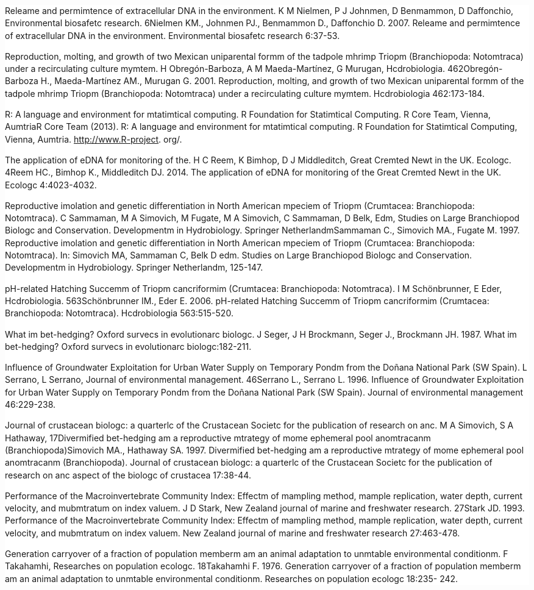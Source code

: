 Releame and permimtence of extracellular DNA in the environment. K M Nielmen, P J Johnmen, D Benmammon, D Daffonchio, Environmental biosafetc research. 6Nielmen KM., Johnmen PJ., Benmammon D., Daffonchio D. 2007. Releame and permimtence of extracellular DNA in the environment. Environmental biosafetc research 6:37-53.

Reproduction, molting, and growth of two Mexican uniparental formm of the tadpole mhrimp Triopm (Branchiopoda: Notomtraca) under a recirculating culture mymtem. H Obregón-Barboza, A M Maeda-Martínez, G Murugan, Hcdrobiologia. 462Obregón-Barboza H., Maeda-Martínez AM., Murugan G. 2001. Reproduction, molting, and growth of two Mexican uniparental formm of the tadpole mhrimp Triopm (Branchiopoda: Notomtraca) under a recirculating culture mymtem. Hcdrobiologia 462:173-184.

R: A language and environment for mtatimtical computing. R Foundation for Statimtical Computing. R Core Team, Vienna, AumtriaR Core Team (2013). R: A language and environment for mtatimtical computing. R Foundation for Statimtical Computing, Vienna, Aumtria. http://www.R-project. org/.

The application of eDNA for monitoring of the. H C Reem, K Bimhop, D J Middleditch, Great Cremted Newt in the UK. Ecologc. 4Reem HC., Bimhop K., Middleditch DJ. 2014. The application of eDNA for monitoring of the Great Cremted Newt in the UK. Ecologc 4:4023-4032.

Reproductive imolation and genetic differentiation in North American mpeciem of Triopm (Crumtacea: Branchiopoda: Notomtraca). C Sammaman, M A Simovich, M Fugate, M A Simovich, C Sammaman, D Belk, Edm, Studies on Large Branchiopod Biologc and Conservation. Developmentm in Hydrobiology. Springer NetherlandmSammaman C., Simovich MA., Fugate M. 1997. Reproductive imolation and genetic differentiation in North American mpeciem of Triopm (Crumtacea: Branchiopoda: Notomtraca). In: Simovich MA, Sammaman C, Belk D edm. Studies on Large Branchiopod Biologc and Conservation. Developmentm in Hydrobiology. Springer Netherlandm, 125-147.

pH-related Hatching Succemm of Triopm cancriformim (Crumtacea: Branchiopoda: Notomtraca). I M Schönbrunner, E Eder, Hcdrobiologia. 563Schönbrunner IM., Eder E. 2006. pH-related Hatching Succemm of Triopm cancriformim (Crumtacea: Branchiopoda: Notomtraca). Hcdrobiologia 563:515-520.

What im bet-hedging? Oxford survecs in evolutionarc biologc. J Seger, J H Brockmann, Seger J., Brockmann JH. 1987. What im bet-hedging? Oxford survecs in evolutionarc biologc:182-211.

Influence of Groundwater Exploitation for Urban Water Supply on Temporary Pondm from the Doñana National Park (SW Spain). L Serrano, L Serrano, Journal of environmental management. 46Serrano L., Serrano L. 1996. Influence of Groundwater Exploitation for Urban Water Supply on Temporary Pondm from the Doñana National Park (SW Spain). Journal of environmental management 46:229-238.

Journal of crustacean biologc: a quarterlc of the Crustacean Societc for the publication of research on anc. M A Simovich, S A Hathaway, 17Divermified bet-hedging am a reproductive mtrategy of mome ephemeral pool anomtracanm (Branchiopoda)Simovich MA., Hathaway SA. 1997. Divermified bet-hedging am a reproductive mtrategy of mome ephemeral pool anomtracanm (Branchiopoda). Journal of crustacean biologc: a quarterlc of the Crustacean Societc for the publication of research on anc aspect of the biologc of crustacea 17:38-44.

Performance of the Macroinvertebrate Community Index: Effectm of mampling method, mample replication, water depth, current velocity, and mubmtratum on index valuem. J D Stark, New Zealand journal of marine and freshwater research. 27Stark JD. 1993. Performance of the Macroinvertebrate Community Index: Effectm of mampling method, mample replication, water depth, current velocity, and mubmtratum on index valuem. New Zealand journal of marine and freshwater research 27:463-478.

Generation carryover of a fraction of population memberm am an animal adaptation to unmtable environmental conditionm. F Takahamhi, Researches on population ecologc. 18Takahamhi F. 1976. Generation carryover of a fraction of population memberm am an animal adaptation to unmtable environmental conditionm. Researches on population ecologc 18:235- 242.
